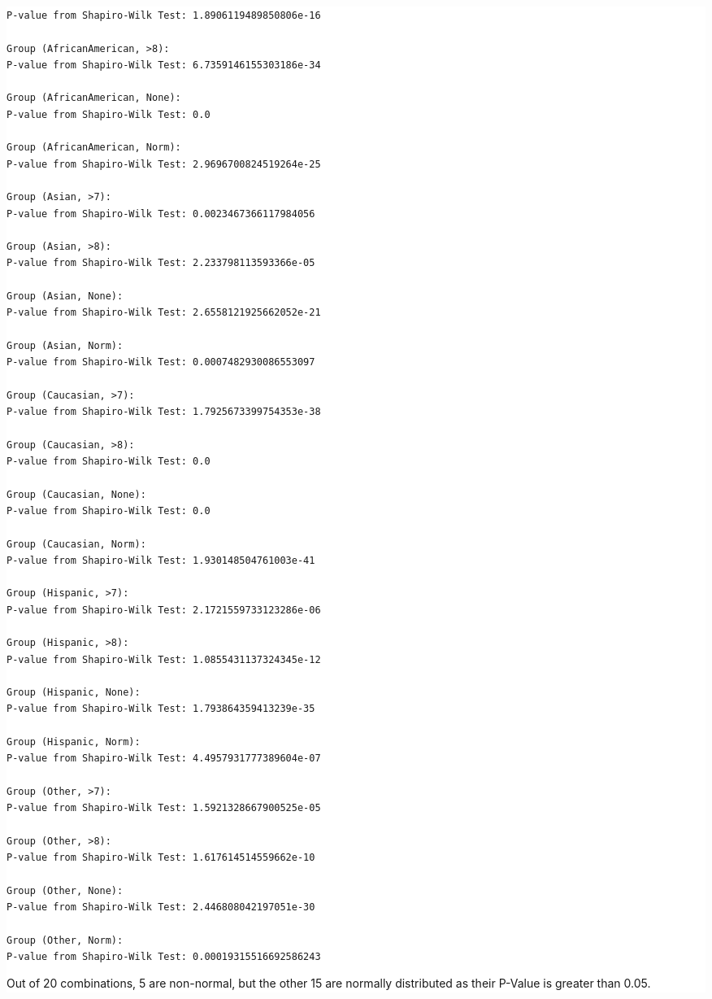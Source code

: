 ```
P-value from Shapiro-Wilk Test: 1.8906119489850806e-16

Group (AfricanAmerican, >8):
P-value from Shapiro-Wilk Test: 6.7359146155303186e-34

Group (AfricanAmerican, None):
P-value from Shapiro-Wilk Test: 0.0

Group (AfricanAmerican, Norm):
P-value from Shapiro-Wilk Test: 2.9696700824519264e-25

Group (Asian, >7):
P-value from Shapiro-Wilk Test: 0.0023467366117984056

Group (Asian, >8):
P-value from Shapiro-Wilk Test: 2.233798113593366e-05

Group (Asian, None):
P-value from Shapiro-Wilk Test: 2.6558121925662052e-21

Group (Asian, Norm):
P-value from Shapiro-Wilk Test: 0.0007482930086553097

Group (Caucasian, >7):
P-value from Shapiro-Wilk Test: 1.7925673399754353e-38

Group (Caucasian, >8):
P-value from Shapiro-Wilk Test: 0.0

Group (Caucasian, None):
P-value from Shapiro-Wilk Test: 0.0

Group (Caucasian, Norm):
P-value from Shapiro-Wilk Test: 1.930148504761003e-41

Group (Hispanic, >7):
P-value from Shapiro-Wilk Test: 2.1721559733123286e-06

Group (Hispanic, >8):
P-value from Shapiro-Wilk Test: 1.0855431137324345e-12

Group (Hispanic, None):
P-value from Shapiro-Wilk Test: 1.793864359413239e-35

Group (Hispanic, Norm):
P-value from Shapiro-Wilk Test: 4.4957931777389604e-07

Group (Other, >7):
P-value from Shapiro-Wilk Test: 1.5921328667900525e-05

Group (Other, >8):
P-value from Shapiro-Wilk Test: 1.617614514559662e-10

Group (Other, None):
P-value from Shapiro-Wilk Test: 2.446808042197051e-30

Group (Other, Norm):
P-value from Shapiro-Wilk Test: 0.00019315516692586243
```
Out of 20 combinations, 5 are non-normal, but the other 15 are normally distributed as their P-Value is greater than 0.05.
